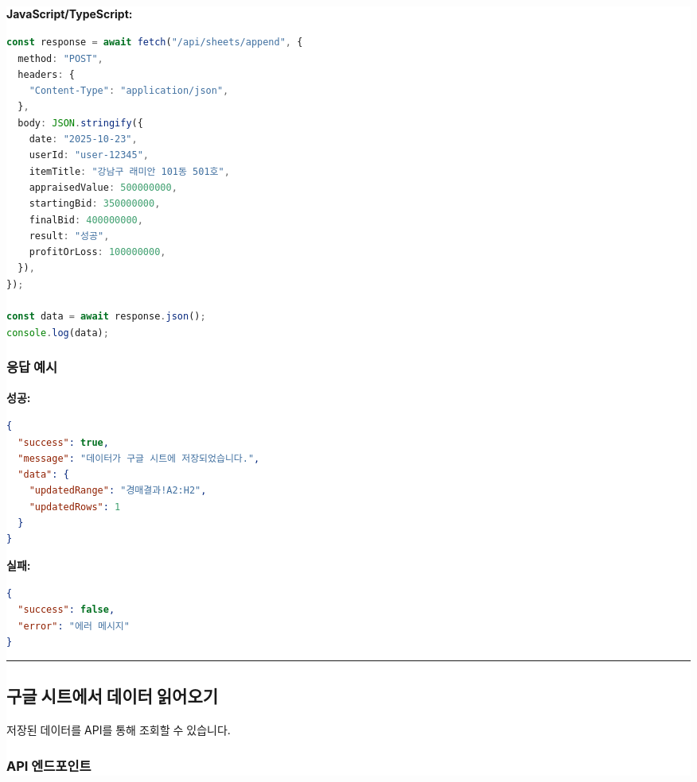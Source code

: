 **JavaScript/TypeScript:**

```typescript
const response = await fetch("/api/sheets/append", {
  method: "POST",
  headers: {
    "Content-Type": "application/json",
  },
  body: JSON.stringify({
    date: "2025-10-23",
    userId: "user-12345",
    itemTitle: "강남구 래미안 101동 501호",
    appraisedValue: 500000000,
    startingBid: 350000000,
    finalBid: 400000000,
    result: "성공",
    profitOrLoss: 100000000,
  }),
});

const data = await response.json();
console.log(data);
```

### 응답 예시

**성공:**

```json
{
  "success": true,
  "message": "데이터가 구글 시트에 저장되었습니다.",
  "data": {
    "updatedRange": "경매결과!A2:H2",
    "updatedRows": 1
  }
}
```

**실패:**

```json
{
  "success": false,
  "error": "에러 메시지"
}
```

---

## 구글 시트에서 데이터 읽어오기

저장된 데이터를 API를 통해 조회할 수 있습니다.

### API 엔드포인트
